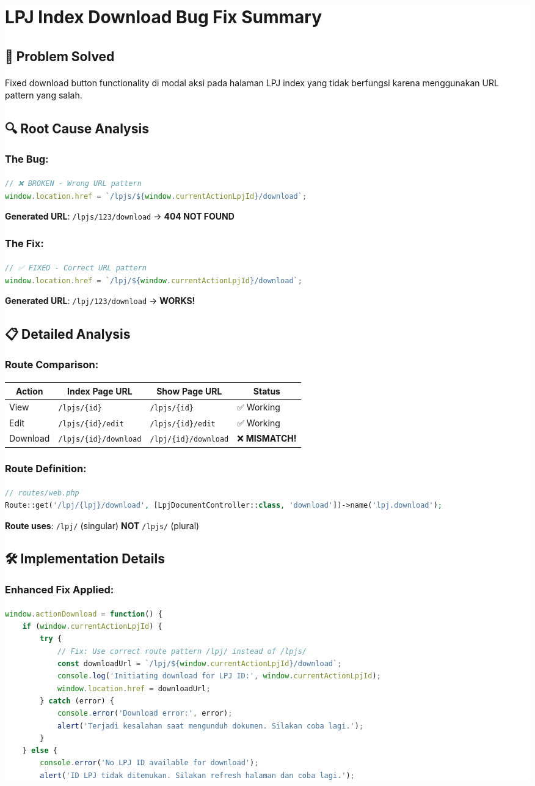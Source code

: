 # LPJ Index Download Bug Fix Summary

## 🎯 **Problem Solved**
Fixed download button functionality di modal aksi pada halaman LPJ index yang tidak berfungsi karena menggunakan URL pattern yang salah.

## 🔍 **Root Cause Analysis**

### **The Bug:**
```javascript
// ❌ BROKEN - Wrong URL pattern
window.location.href = `/lpjs/${window.currentActionLpjId}/download`;
```
**Generated URL**: `/lpjs/123/download` → **404 NOT FOUND**

### **The Fix:**
```javascript
// ✅ FIXED - Correct URL pattern
window.location.href = `/lpj/${window.currentActionLpjId}/download`;
```
**Generated URL**: `/lpj/123/download` → **WORKS!**

## 📋 **Detailed Analysis**

### **Route Comparison:**
| Action | Index Page URL | Show Page URL | Status |
|--------|---------------|---------------|---------|
| View | `/lpjs/{id}` | `/lpjs/{id}` | ✅ Working |
| Edit | `/lpjs/{id}/edit` | `/lpjs/{id}/edit` | ✅ Working |
| Download | `/lpjs/{id}/download` | `/lpj/{id}/download` | ❌ **MISMATCH!** |

### **Route Definition:**
```php
// routes/web.php
Route::get('/lpj/{lpj}/download', [LpjDocumentController::class, 'download'])->name('lpj.download');
```
**Route uses**: `/lpj/` (singular) **NOT** `/lpjs/` (plural)

## 🛠️ **Implementation Details**

### **Enhanced Fix Applied:**
```javascript
window.actionDownload = function() {
    if (window.currentActionLpjId) {
        try {
            // Fix: Use correct route pattern /lpj/ instead of /lpjs/
            const downloadUrl = `/lpj/${window.currentActionLpjId}/download`;
            console.log('Initiating download for LPJ ID:', window.currentActionLpjId);
            window.location.href = downloadUrl;
        } catch (error) {
            console.error('Download error:', error);
            alert('Terjadi kesalahan saat mengunduh dokumen. Silakan coba lagi.');
        }
    } else {
        console.error('No LPJ ID available for download');
        alert('ID LPJ tidak ditemukan. Silakan refresh halaman dan coba lagi.');
```